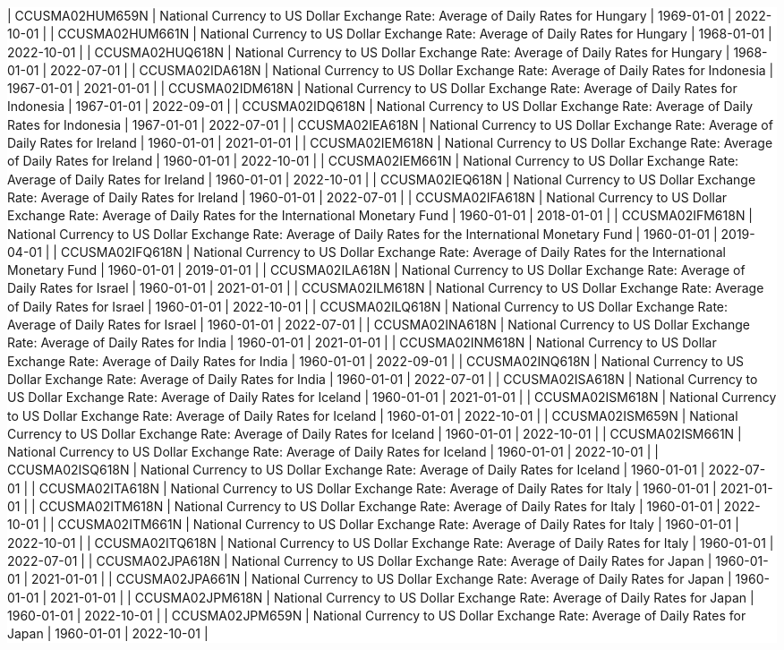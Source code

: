 | CCUSMA02HUM659N | National Currency to US Dollar Exchange Rate: Average of Daily Rates for Hungary                                        | 1969-01-01          | 2022-10-01        |
| CCUSMA02HUM661N | National Currency to US Dollar Exchange Rate: Average of Daily Rates for Hungary                                        | 1968-01-01          | 2022-10-01        |
| CCUSMA02HUQ618N | National Currency to US Dollar Exchange Rate: Average of Daily Rates for Hungary                                        | 1968-01-01          | 2022-07-01        |
| CCUSMA02IDA618N | National Currency to US Dollar Exchange Rate: Average of Daily Rates for Indonesia                                      | 1967-01-01          | 2021-01-01        |
| CCUSMA02IDM618N | National Currency to US Dollar Exchange Rate: Average of Daily Rates for Indonesia                                      | 1967-01-01          | 2022-09-01        |
| CCUSMA02IDQ618N | National Currency to US Dollar Exchange Rate: Average of Daily Rates for Indonesia                                      | 1967-01-01          | 2022-07-01        |
| CCUSMA02IEA618N | National Currency to US Dollar Exchange Rate: Average of Daily Rates for Ireland                                        | 1960-01-01          | 2021-01-01        |
| CCUSMA02IEM618N | National Currency to US Dollar Exchange Rate: Average of Daily Rates for Ireland                                        | 1960-01-01          | 2022-10-01        |
| CCUSMA02IEM661N | National Currency to US Dollar Exchange Rate: Average of Daily Rates for Ireland                                        | 1960-01-01          | 2022-10-01        |
| CCUSMA02IEQ618N | National Currency to US Dollar Exchange Rate: Average of Daily Rates for Ireland                                        | 1960-01-01          | 2022-07-01        |
| CCUSMA02IFA618N | National Currency to US Dollar Exchange Rate: Average of Daily Rates for the International Monetary Fund                | 1960-01-01          | 2018-01-01        |
| CCUSMA02IFM618N | National Currency to US Dollar Exchange Rate: Average of Daily Rates for the International Monetary Fund                | 1960-01-01          | 2019-04-01        |
| CCUSMA02IFQ618N | National Currency to US Dollar Exchange Rate: Average of Daily Rates for the International Monetary Fund                | 1960-01-01          | 2019-01-01        |
| CCUSMA02ILA618N | National Currency to US Dollar Exchange Rate: Average of Daily Rates for Israel                                         | 1960-01-01          | 2021-01-01        |
| CCUSMA02ILM618N | National Currency to US Dollar Exchange Rate: Average of Daily Rates for Israel                                         | 1960-01-01          | 2022-10-01        |
| CCUSMA02ILQ618N | National Currency to US Dollar Exchange Rate: Average of Daily Rates for Israel                                         | 1960-01-01          | 2022-07-01        |
| CCUSMA02INA618N | National Currency to US Dollar Exchange Rate: Average of Daily Rates for India                                          | 1960-01-01          | 2021-01-01        |
| CCUSMA02INM618N | National Currency to US Dollar Exchange Rate: Average of Daily Rates for India                                          | 1960-01-01          | 2022-09-01        |
| CCUSMA02INQ618N | National Currency to US Dollar Exchange Rate: Average of Daily Rates for India                                          | 1960-01-01          | 2022-07-01        |
| CCUSMA02ISA618N | National Currency to US Dollar Exchange Rate: Average of Daily Rates for Iceland                                        | 1960-01-01          | 2021-01-01        |
| CCUSMA02ISM618N | National Currency to US Dollar Exchange Rate: Average of Daily Rates for Iceland                                        | 1960-01-01          | 2022-10-01        |
| CCUSMA02ISM659N | National Currency to US Dollar Exchange Rate: Average of Daily Rates for Iceland                                        | 1960-01-01          | 2022-10-01        |
| CCUSMA02ISM661N | National Currency to US Dollar Exchange Rate: Average of Daily Rates for Iceland                                        | 1960-01-01          | 2022-10-01        |
| CCUSMA02ISQ618N | National Currency to US Dollar Exchange Rate: Average of Daily Rates for Iceland                                        | 1960-01-01          | 2022-07-01        |
| CCUSMA02ITA618N | National Currency to US Dollar Exchange Rate: Average of Daily Rates for Italy                                          | 1960-01-01          | 2021-01-01        |
| CCUSMA02ITM618N | National Currency to US Dollar Exchange Rate: Average of Daily Rates for Italy                                          | 1960-01-01          | 2022-10-01        |
| CCUSMA02ITM661N | National Currency to US Dollar Exchange Rate: Average of Daily Rates for Italy                                          | 1960-01-01          | 2022-10-01        |
| CCUSMA02ITQ618N | National Currency to US Dollar Exchange Rate: Average of Daily Rates for Italy                                          | 1960-01-01          | 2022-07-01        |
| CCUSMA02JPA618N | National Currency to US Dollar Exchange Rate: Average of Daily Rates for Japan                                          | 1960-01-01          | 2021-01-01        |
| CCUSMA02JPA661N | National Currency to US Dollar Exchange Rate: Average of Daily Rates for Japan                                          | 1960-01-01          | 2021-01-01        |
| CCUSMA02JPM618N | National Currency to US Dollar Exchange Rate: Average of Daily Rates for Japan                                          | 1960-01-01          | 2022-10-01        |
| CCUSMA02JPM659N | National Currency to US Dollar Exchange Rate: Average of Daily Rates for Japan                                          | 1960-01-01          | 2022-10-01        |